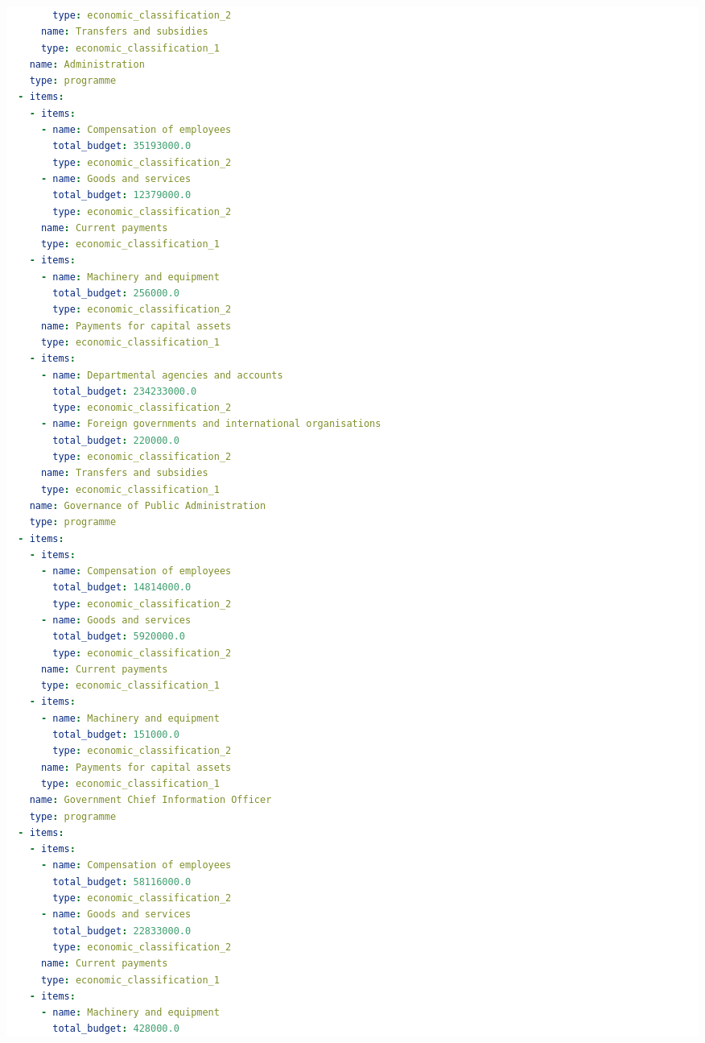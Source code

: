 ```yaml
        type: economic_classification_2
      name: Transfers and subsidies
      type: economic_classification_1
    name: Administration
    type: programme
  - items:
    - items:
      - name: Compensation of employees
        total_budget: 35193000.0
        type: economic_classification_2
      - name: Goods and services
        total_budget: 12379000.0
        type: economic_classification_2
      name: Current payments
      type: economic_classification_1
    - items:
      - name: Machinery and equipment
        total_budget: 256000.0
        type: economic_classification_2
      name: Payments for capital assets
      type: economic_classification_1
    - items:
      - name: Departmental agencies and accounts
        total_budget: 234233000.0
        type: economic_classification_2
      - name: Foreign governments and international organisations
        total_budget: 220000.0
        type: economic_classification_2
      name: Transfers and subsidies
      type: economic_classification_1
    name: Governance of Public Administration
    type: programme
  - items:
    - items:
      - name: Compensation of employees
        total_budget: 14814000.0
        type: economic_classification_2
      - name: Goods and services
        total_budget: 5920000.0
        type: economic_classification_2
      name: Current payments
      type: economic_classification_1
    - items:
      - name: Machinery and equipment
        total_budget: 151000.0
        type: economic_classification_2
      name: Payments for capital assets
      type: economic_classification_1
    name: Government Chief Information Officer
    type: programme
  - items:
    - items:
      - name: Compensation of employees
        total_budget: 58116000.0
        type: economic_classification_2
      - name: Goods and services
        total_budget: 22833000.0
        type: economic_classification_2
      name: Current payments
      type: economic_classification_1
    - items:
      - name: Machinery and equipment
        total_budget: 428000.0
```